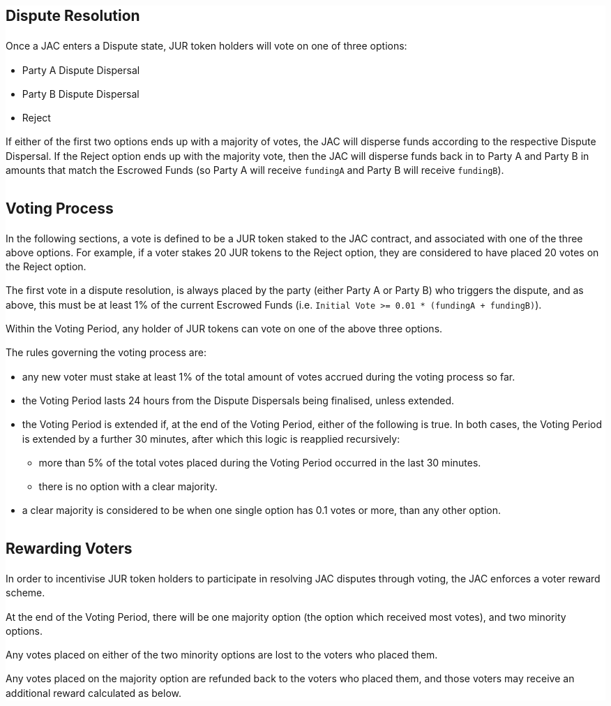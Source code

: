 ## Dispute Resolution

Once a JAC enters a Dispute state, JUR token holders will vote on one of three options:

  - Party A Dispute Dispersal

  - Party B Dispute Dispersal

  - Reject

If either of the first two options ends up with a majority of votes, the JAC will disperse funds according to the respective Dispute Dispersal. If the Reject option ends up with the majority vote, then the JAC will disperse funds back in to Party A and Party B in amounts that match the Escrowed Funds (so Party A will receive `fundingA` and Party B will receive `fundingB`).

## Voting Process

In the following sections, a vote is defined to be a JUR token staked to the JAC contract, and associated with one of the three above options. For example, if a voter stakes 20 JUR tokens to the Reject option, they are considered to have placed 20 votes on the Reject option.

The first vote in a dispute resolution, is always placed by the party (either Party A or Party B) who triggers the dispute, and as above, this must be at least 1% of the current Escrowed Funds (i.e. `Initial Vote >= 0.01 * (fundingA + fundingB)`).

Within the Voting Period, any holder of JUR tokens can vote on one of the above three options.

The rules governing the voting process are:

  - any new voter must stake at least 1% of the total amount of votes accrued during the voting process so far.

  - the Voting Period lasts 24 hours from the Dispute Dispersals being finalised, unless extended.

  - the Voting Period is extended if, at the end of the Voting Period, either of the following is true. In both cases, the Voting Period is extended by a further 30 minutes, after which this logic is reapplied recursively:

    - more than 5% of the total votes placed during the Voting Period occurred in the last 30 minutes.

    - there is no option with a clear majority.

  - a clear majority is considered to be when one single option has 0.1 votes or more, than any other option.

## Rewarding Voters

In order to incentivise JUR token holders to participate in resolving JAC disputes through voting, the JAC enforces a voter reward scheme.

At the end of the Voting Period, there will be one majority option (the option which received most votes), and two minority options.

Any votes placed on either of the two minority options are lost to the voters who placed them.

Any votes placed on the majority option are refunded back to the voters who placed them, and those voters may receive an additional reward calculated as below.
